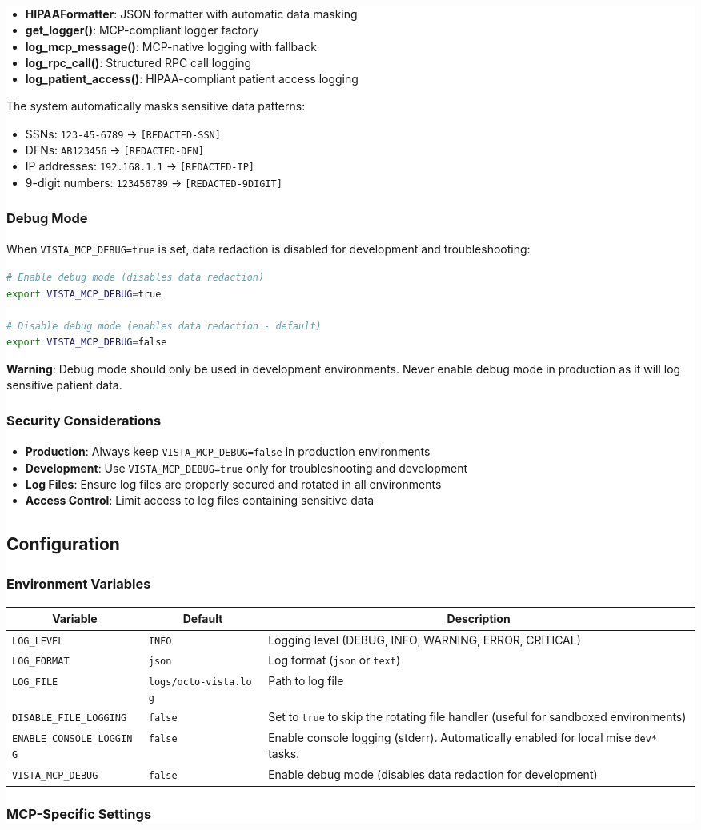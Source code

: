 - **HIPAAFormatter**: JSON formatter with automatic data masking
- **get_logger()**: MCP-compliant logger factory
- **log_mcp_message()**: MCP-native logging with fallback
- **log_rpc_call()**: Structured RPC call logging
- **log_patient_access()**: HIPAA-compliant patient access logging

The system automatically masks sensitive data patterns:

- SSNs: `123-45-6789` → `[REDACTED-SSN]`
- DFNs: `AB123456` → `[REDACTED-DFN]`
- IP addresses: `192.168.1.1` → `[REDACTED-IP]`
- 9-digit numbers: `123456789` → `[REDACTED-9DIGIT]`

### Debug Mode

When `VISTA_MCP_DEBUG=true` is set, data redaction is disabled for development and troubleshooting:

```bash
# Enable debug mode (disables data redaction)
export VISTA_MCP_DEBUG=true

# Disable debug mode (enables data redaction - default)
export VISTA_MCP_DEBUG=false
```

**Warning**: Debug mode should only be used in development environments. Never enable debug mode in production as it will log sensitive patient data.

### Security Considerations

- **Production**: Always keep `VISTA_MCP_DEBUG=false` in production environments
- **Development**: Use `VISTA_MCP_DEBUG=true` only for troubleshooting and development
- **Log Files**: Ensure log files are properly secured and rotated in all environments
- **Access Control**: Limit access to log files containing sensitive data

## Configuration

### Environment Variables

| Variable | Default | Description |
|----------|---------|-------------|
| `LOG_LEVEL` | `INFO` | Logging level (DEBUG, INFO, WARNING, ERROR, CRITICAL) |
| `LOG_FORMAT` | `json` | Log format (`json` or `text`) |
| `LOG_FILE` | `logs/octo-vista.log` | Path to log file |
| `DISABLE_FILE_LOGGING` | `false` | Set to `true` to skip the rotating file handler (useful for sandboxed environments) |
| `ENABLE_CONSOLE_LOGGING` | `false` | Enable console logging (stderr). Automatically enabled for local mise `dev*` tasks. |
| `VISTA_MCP_DEBUG` | `false` | Enable debug mode (disables data redaction for development) |

### MCP-Specific Settings
